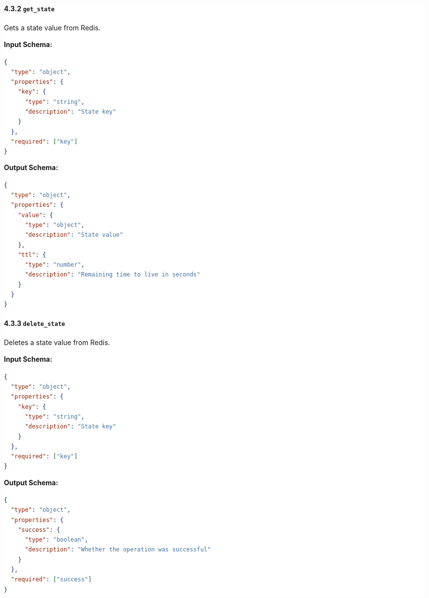 #### 4.3.2 `get_state`

Gets a state value from Redis.

**Input Schema:**
```json
{
  "type": "object",
  "properties": {
    "key": {
      "type": "string",
      "description": "State key"
    }
  },
  "required": ["key"]
}
```

**Output Schema:**
```json
{
  "type": "object",
  "properties": {
    "value": {
      "type": "object",
      "description": "State value"
    },
    "ttl": {
      "type": "number",
      "description": "Remaining time to live in seconds"
    }
  }
}
```

#### 4.3.3 `delete_state`

Deletes a state value from Redis.

**Input Schema:**
```json
{
  "type": "object",
  "properties": {
    "key": {
      "type": "string",
      "description": "State key"
    }
  },
  "required": ["key"]
}
```

**Output Schema:**
```json
{
  "type": "object",
  "properties": {
    "success": {
      "type": "boolean",
      "description": "Whether the operation was successful"
    }
  },
  "required": ["success"]
}
```
